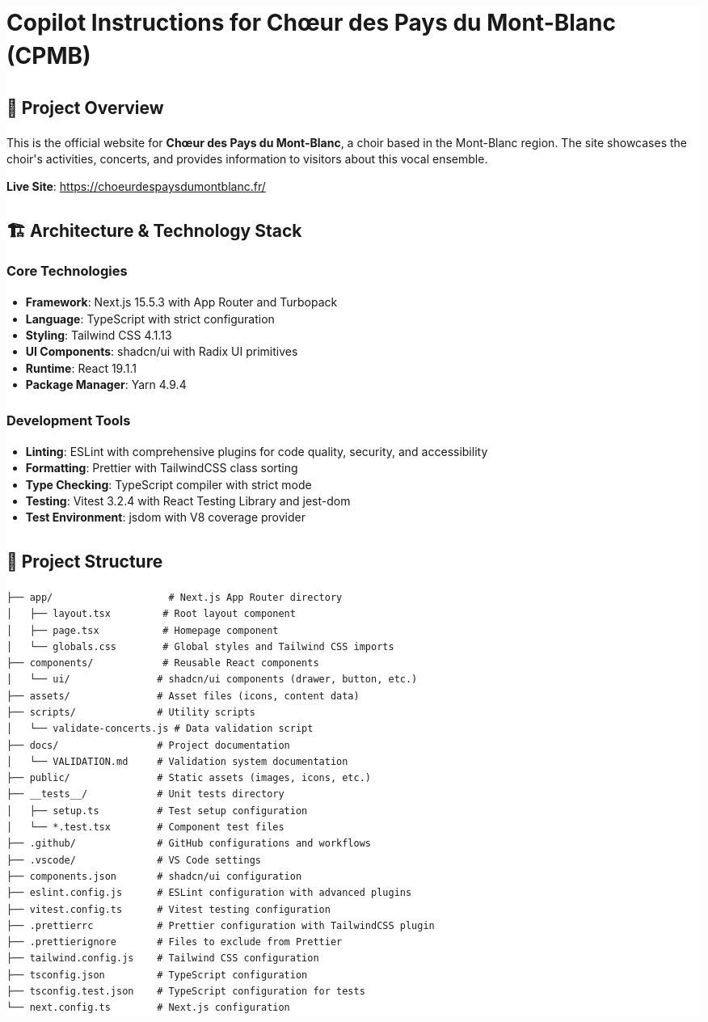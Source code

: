 # Copilot Instructions for Chœur des Pays du Mont-Blanc (CPMB)

## 🎯 Project Overview

This is the official website for **Chœur des Pays du Mont-Blanc**, a choir based in the Mont-Blanc region. The site showcases the choir's activities, concerts, and provides information to visitors about this vocal ensemble.

**Live Site**: https://choeurdespaysdumontblanc.fr/

## 🏗️ Architecture & Technology Stack

### Core Technologies

- **Framework**: Next.js 15.5.3 with App Router and Turbopack
- **Language**: TypeScript with strict configuration
- **Styling**: Tailwind CSS 4.1.13
- **UI Components**: shadcn/ui with Radix UI primitives
- **Runtime**: React 19.1.1
- **Package Manager**: Yarn 4.9.4

### Development Tools

- **Linting**: ESLint with comprehensive plugins for code quality, security, and accessibility
- **Formatting**: Prettier with TailwindCSS class sorting
- **Type Checking**: TypeScript compiler with strict mode
- **Testing**: Vitest 3.2.4 with React Testing Library and jest-dom
- **Test Environment**: jsdom with V8 coverage provider

## 📁 Project Structure

```
├── app/                    # Next.js App Router directory
│   ├── layout.tsx         # Root layout component
│   ├── page.tsx           # Homepage component
│   └── globals.css        # Global styles and Tailwind CSS imports
├── components/            # Reusable React components
│   └── ui/               # shadcn/ui components (drawer, button, etc.)
├── assets/               # Asset files (icons, content data)
├── scripts/              # Utility scripts
│   └── validate-concerts.js # Data validation script
├── docs/                 # Project documentation
│   └── VALIDATION.md     # Validation system documentation
├── public/               # Static assets (images, icons, etc.)
├── __tests__/            # Unit tests directory
│   ├── setup.ts          # Test setup configuration
│   └── *.test.tsx        # Component test files
├── .github/              # GitHub configurations and workflows
├── .vscode/              # VS Code settings
├── components.json       # shadcn/ui configuration
├── eslint.config.js      # ESLint configuration with advanced plugins
├── vitest.config.ts      # Vitest testing configuration
├── .prettierrc           # Prettier configuration with TailwindCSS plugin
├── .prettierignore       # Files to exclude from Prettier
├── tailwind.config.js    # Tailwind CSS configuration
├── tsconfig.json         # TypeScript configuration
├── tsconfig.test.json    # TypeScript configuration for tests
└── next.config.ts        # Next.js configuration
```
